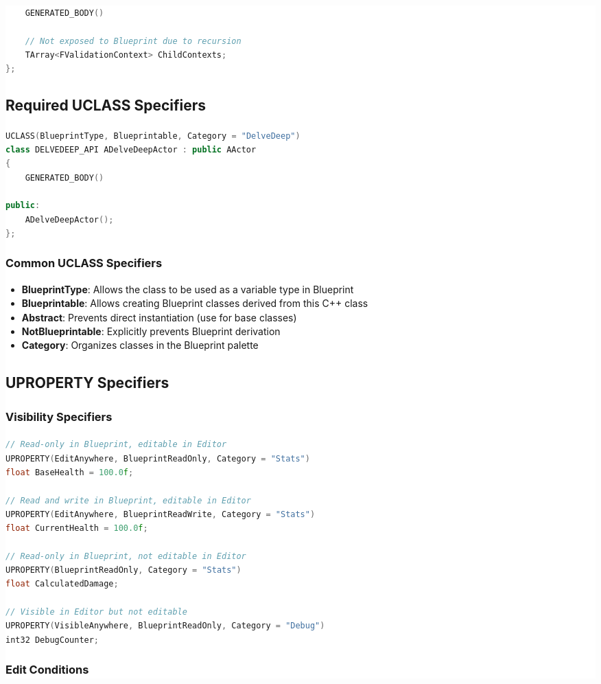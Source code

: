 ```cpp
    GENERATED_BODY()
    
    // Not exposed to Blueprint due to recursion
    TArray<FValidationContext> ChildContexts;
};
```

## Required UCLASS Specifiers

```cpp
UCLASS(BlueprintType, Blueprintable, Category = "DelveDeep")
class DELVEDEEP_API ADelveDeepActor : public AActor
{
    GENERATED_BODY()
    
public:
    ADelveDeepActor();
};
```

### Common UCLASS Specifiers

- **BlueprintType**: Allows the class to be used as a variable type in Blueprint
- **Blueprintable**: Allows creating Blueprint classes derived from this C++ class
- **Abstract**: Prevents direct instantiation (use for base classes)
- **NotBlueprintable**: Explicitly prevents Blueprint derivation
- **Category**: Organizes classes in the Blueprint palette

## UPROPERTY Specifiers

### Visibility Specifiers

```cpp
// Read-only in Blueprint, editable in Editor
UPROPERTY(EditAnywhere, BlueprintReadOnly, Category = "Stats")
float BaseHealth = 100.0f;

// Read and write in Blueprint, editable in Editor
UPROPERTY(EditAnywhere, BlueprintReadWrite, Category = "Stats")
float CurrentHealth = 100.0f;

// Read-only in Blueprint, not editable in Editor
UPROPERTY(BlueprintReadOnly, Category = "Stats")
float CalculatedDamage;

// Visible in Editor but not editable
UPROPERTY(VisibleAnywhere, BlueprintReadOnly, Category = "Debug")
int32 DebugCounter;
```

### Edit Conditions
